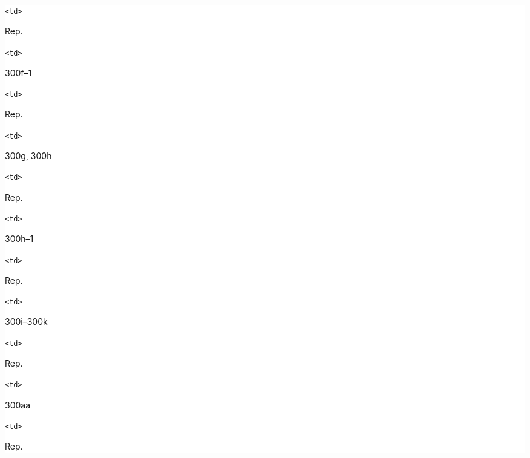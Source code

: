     <td> 

Rep.  </td>

  </tr>

  <tr>

    <td> 

300f–1  </td>

    <td> 

Rep.  </td>

  </tr>

  <tr>

    <td> 

300g, 300h  </td>

    <td> 

Rep.  </td>

  </tr>

  <tr>

    <td> 

300h–1  </td>

    <td> 

Rep.  </td>

  </tr>

  <tr>

    <td> 

300i–300k  </td>

    <td> 

Rep.  </td>

  </tr>

  <tr>

    <td> 

300aa  </td>

    <td> 

Rep.  </td>

  </tr>
